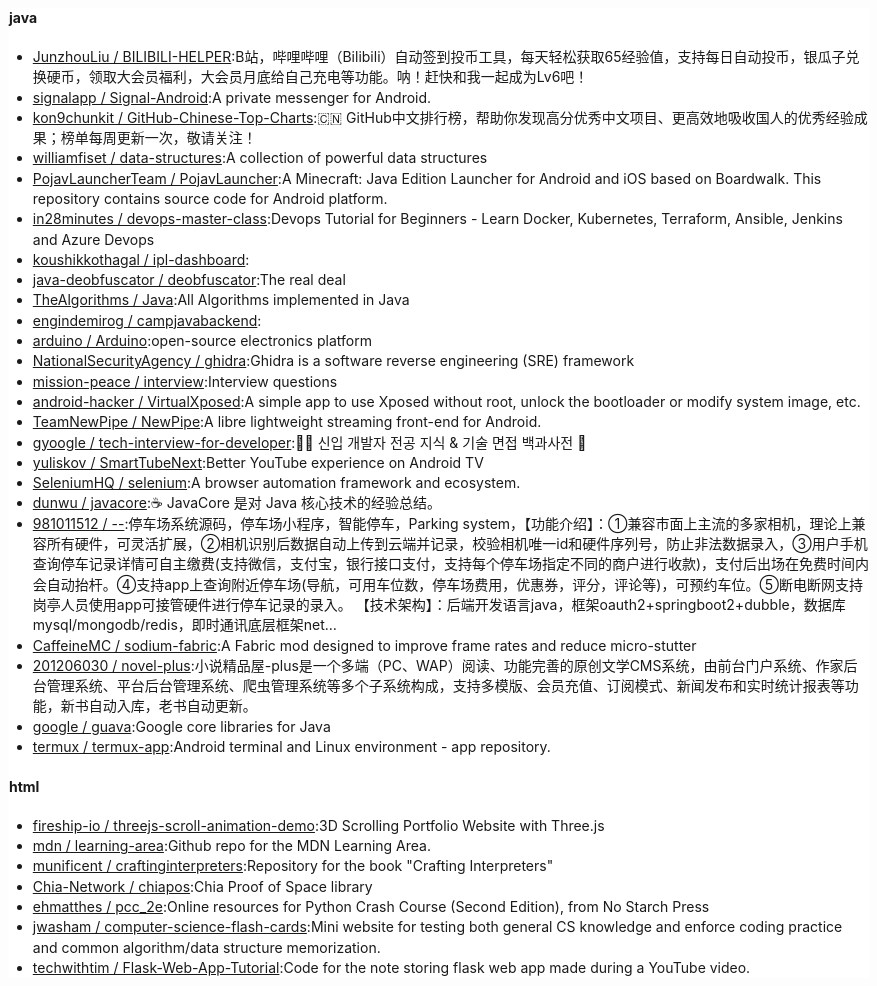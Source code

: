 #### java
* [JunzhouLiu / BILIBILI-HELPER](https://github.com/JunzhouLiu/BILIBILI-HELPER):B站，哔哩哔哩（Bilibili）自动签到投币工具，每天轻松获取65经验值，支持每日自动投币，银瓜子兑换硬币，领取大会员福利，大会员月底给自己充电等功能。呐！赶快和我一起成为Lv6吧！
* [signalapp / Signal-Android](https://github.com/signalapp/Signal-Android):A private messenger for Android.
* [kon9chunkit / GitHub-Chinese-Top-Charts](https://github.com/kon9chunkit/GitHub-Chinese-Top-Charts):🇨🇳 GitHub中文排行榜，帮助你发现高分优秀中文项目、更高效地吸收国人的优秀经验成果；榜单每周更新一次，敬请关注！
* [williamfiset / data-structures](https://github.com/williamfiset/data-structures):A collection of powerful data structures
* [PojavLauncherTeam / PojavLauncher](https://github.com/PojavLauncherTeam/PojavLauncher):A Minecraft: Java Edition Launcher for Android and iOS based on Boardwalk. This repository contains source code for Android platform.
* [in28minutes / devops-master-class](https://github.com/in28minutes/devops-master-class):Devops Tutorial for Beginners - Learn Docker, Kubernetes, Terraform, Ansible, Jenkins and Azure Devops
* [koushikkothagal / ipl-dashboard](https://github.com/koushikkothagal/ipl-dashboard):
* [java-deobfuscator / deobfuscator](https://github.com/java-deobfuscator/deobfuscator):The real deal
* [TheAlgorithms / Java](https://github.com/TheAlgorithms/Java):All Algorithms implemented in Java
* [engindemirog / campjavabackend](https://github.com/engindemirog/campjavabackend):
* [arduino / Arduino](https://github.com/arduino/Arduino):open-source electronics platform
* [NationalSecurityAgency / ghidra](https://github.com/NationalSecurityAgency/ghidra):Ghidra is a software reverse engineering (SRE) framework
* [mission-peace / interview](https://github.com/mission-peace/interview):Interview questions
* [android-hacker / VirtualXposed](https://github.com/android-hacker/VirtualXposed):A simple app to use Xposed without root, unlock the bootloader or modify system image, etc.
* [TeamNewPipe / NewPipe](https://github.com/TeamNewPipe/NewPipe):A libre lightweight streaming front-end for Android.
* [gyoogle / tech-interview-for-developer](https://github.com/gyoogle/tech-interview-for-developer):👶🏻 신입 개발자 전공 지식 & 기술 면접 백과사전 📖
* [yuliskov / SmartTubeNext](https://github.com/yuliskov/SmartTubeNext):Better YouTube experience on Android TV
* [SeleniumHQ / selenium](https://github.com/SeleniumHQ/selenium):A browser automation framework and ecosystem.
* [dunwu / javacore](https://github.com/dunwu/javacore):☕ JavaCore 是对 Java 核心技术的经验总结。
* [981011512 / --](https://github.com/981011512/--):停车场系统源码，停车场小程序，智能停车，Parking system，【功能介绍】：①兼容市面上主流的多家相机，理论上兼容所有硬件，可灵活扩展，②相机识别后数据自动上传到云端并记录，校验相机唯一id和硬件序列号，防止非法数据录入，③用户手机查询停车记录详情可自主缴费(支持微信，支付宝，银行接口支付，支持每个停车场指定不同的商户进行收款)，支付后出场在免费时间内会自动抬杆。④支持app上查询附近停车场(导航，可用车位数，停车场费用，优惠券，评分，评论等)，可预约车位。⑤断电断网支持岗亭人员使用app可接管硬件进行停车记录的录入。 【技术架构】：后端开发语言java，框架oauth2+springboot2+dubble，数据库mysql/mongodb/redis，即时通讯底层框架net…
* [CaffeineMC / sodium-fabric](https://github.com/CaffeineMC/sodium-fabric):A Fabric mod designed to improve frame rates and reduce micro-stutter
* [201206030 / novel-plus](https://github.com/201206030/novel-plus):小说精品屋-plus是一个多端（PC、WAP）阅读、功能完善的原创文学CMS系统，由前台门户系统、作家后台管理系统、平台后台管理系统、爬虫管理系统等多个子系统构成，支持多模版、会员充值、订阅模式、新闻发布和实时统计报表等功能，新书自动入库，老书自动更新。
* [google / guava](https://github.com/google/guava):Google core libraries for Java
* [termux / termux-app](https://github.com/termux/termux-app):Android terminal and Linux environment - app repository.

#### html
* [fireship-io / threejs-scroll-animation-demo](https://github.com/fireship-io/threejs-scroll-animation-demo):3D Scrolling Portfolio Website with Three.js
* [mdn / learning-area](https://github.com/mdn/learning-area):Github repo for the MDN Learning Area.
* [munificent / craftinginterpreters](https://github.com/munificent/craftinginterpreters):Repository for the book "Crafting Interpreters"
* [Chia-Network / chiapos](https://github.com/Chia-Network/chiapos):Chia Proof of Space library
* [ehmatthes / pcc_2e](https://github.com/ehmatthes/pcc_2e):Online resources for Python Crash Course (Second Edition), from No Starch Press
* [jwasham / computer-science-flash-cards](https://github.com/jwasham/computer-science-flash-cards):Mini website for testing both general CS knowledge and enforce coding practice and common algorithm/data structure memorization.
* [techwithtim / Flask-Web-App-Tutorial](https://github.com/techwithtim/Flask-Web-App-Tutorial):Code for the note storing flask web app made during a YouTube video.
